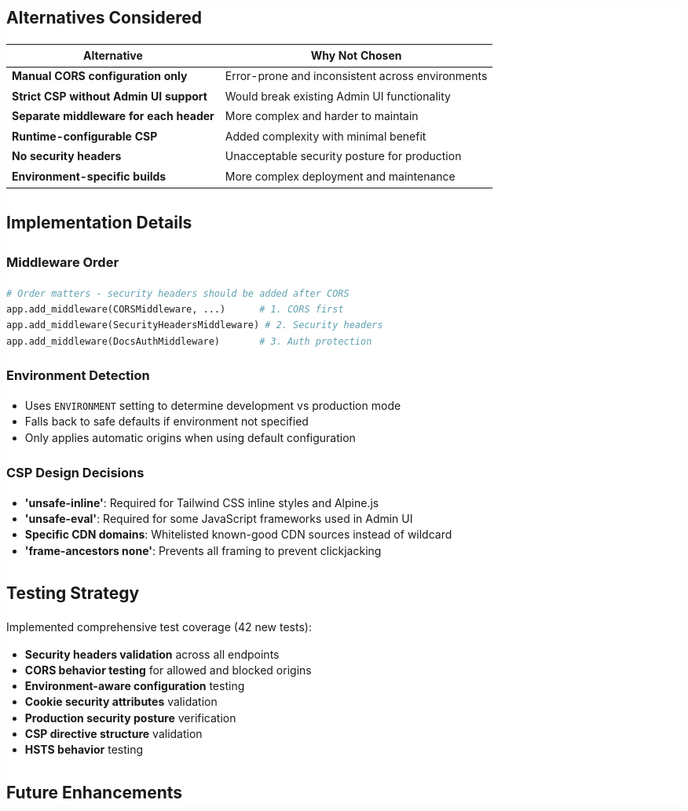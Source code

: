 ## Alternatives Considered

| Alternative | Why Not Chosen |
|------------|----------------|
| **Manual CORS configuration only** | Error-prone and inconsistent across environments |
| **Strict CSP without Admin UI support** | Would break existing Admin UI functionality |
| **Separate middleware for each header** | More complex and harder to maintain |
| **Runtime-configurable CSP** | Added complexity with minimal benefit |
| **No security headers** | Unacceptable security posture for production |
| **Environment-specific builds** | More complex deployment and maintenance |

## Implementation Details

### Middleware Order
```python
# Order matters - security headers should be added after CORS
app.add_middleware(CORSMiddleware, ...)      # 1. CORS first
app.add_middleware(SecurityHeadersMiddleware) # 2. Security headers
app.add_middleware(DocsAuthMiddleware)       # 3. Auth protection
```

### Environment Detection
- Uses `ENVIRONMENT` setting to determine development vs production mode
- Falls back to safe defaults if environment not specified
- Only applies automatic origins when using default configuration

### CSP Design Decisions
- **'unsafe-inline'**: Required for Tailwind CSS inline styles and Alpine.js
- **'unsafe-eval'**: Required for some JavaScript frameworks used in Admin UI
- **Specific CDN domains**: Whitelisted known-good CDN sources instead of wildcard
- **'frame-ancestors none'**: Prevents all framing to prevent clickjacking

## Testing Strategy

Implemented comprehensive test coverage (42 new tests):
- **Security headers validation** across all endpoints
- **CORS behavior testing** for allowed and blocked origins
- **Environment-aware configuration** testing
- **Cookie security attributes** validation
- **Production security posture** verification
- **CSP directive structure** validation
- **HSTS behavior** testing

## Future Enhancements
